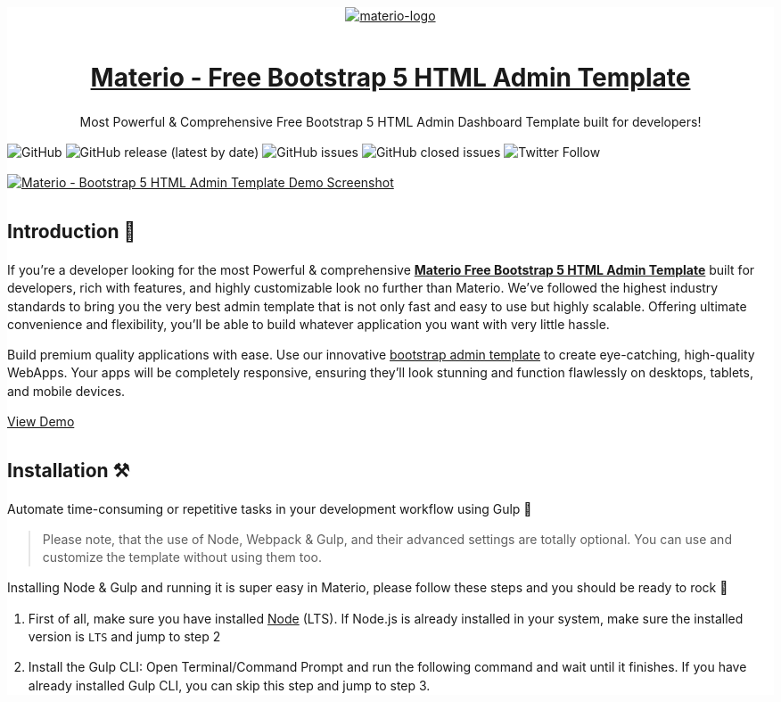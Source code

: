 <p align="center">
   <a href="https://themeselection.com/item/materio-free-bootstrap-html-admin-template/" target="_blank">
      <img src="https://user-images.githubusercontent.com/64475785/158384184-1fe44a59-6b68-40f5-b860-d14c51f0ce5d.svg" alt="materio-logo" width="60px" height="auto">
   </a>
</p>

<h1 align="center">
   <a href="https://themeselection.com/item/materio-free-bootstrap-html-admin-template/" target="_blank" align="center">
      Materio - Free Bootstrap 5 HTML Admin Template
   </a>
</h1>

<p align="center">Most Powerful & Comprehensive Free Bootstrap 5 HTML Admin Dashboard Template built for developers!</p>

![GitHub](https://img.shields.io/github/license/themeselection/materio-bootstrap-html-admin-template-free) ![GitHub release (latest by date)](https://img.shields.io/github/v/release/themeselection/materio-bootstrap-html-admin-template-free) ![GitHub issues](https://img.shields.io/github/issues/themeselection/materio-bootstrap-html-admin-template-free) ![GitHub closed issues](https://img.shields.io/github/issues-closed/themeselection/materio-bootstrap-html-admin-template-free) ![Twitter Follow](https://img.shields.io/twitter/follow/Theme_Selection?style=social)

[![Materio - Bootstrap 5 HTML Admin Template Demo Screenshot](https://cdn.jsdelivr.net/gh/themeselection/ts-assets/materio/materio-bootstrap-html-admin-template-free/banner/materio-html-free.png)](https://themeselection.com/item/materio-free-bootstrap-html-admin-template/)

## Introduction 🚀

If you’re a developer looking for the most Powerful & comprehensive [**Materio Free Bootstrap 5 HTML Admin Template**](https://themeselection.com/item/materio-free-bootstrap-html-admin-template/) built for developers, rich with features, and highly customizable look no further than Materio. We’ve followed the highest industry standards to bring you the very best admin template that is not only fast and easy to use but highly scalable. Offering ultimate convenience and flexibility, you’ll be able to build whatever application you want with very little hassle.

Build premium quality applications with ease. Use our innovative [bootstrap admin template](https://themeselection.com/item/category/bootstrap-admin-templates/) to create eye-catching, high-quality WebApps. Your apps will be completely responsive, ensuring they’ll look stunning and function flawlessly on desktops, tablets, and mobile devices.

[View Demo](https://demos.themeselection.com/materio-bootstrap-html-admin-template-free/html/index.html)

## Installation ⚒️

Automate time-consuming or repetitive tasks in your development workflow using Gulp 🥤

> Please note, that the use of Node, Webpack & Gulp, and their advanced settings are totally optional. You can use and customize the template without using them too.

Installing Node & Gulp and running it is super easy in Materio, please follow these steps and you should be ready to rock 🤘

1. First of all, make sure you have installed [Node](https://nodejs.org/en/) (LTS). If Node.js is already installed in your system, make sure the installed version is `LTS` and jump to step 2

2. Install the Gulp CLI: Open Terminal/Command Prompt and run the following command and wait until it finishes. If you have already installed Gulp CLI, you can skip this step and jump to step 3.
